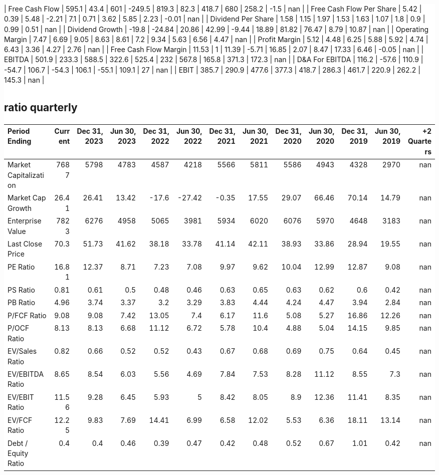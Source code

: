 | Free Cash Flow                        |         595.1  |          43.4  |         601    |        -249.5  |         819.3  |          82.3  |         418.7  |         680    |         258.2  |          -1.5  |           nan |
| Free Cash Flow Per Share              |           5.42 |           0.39 |           5.48 |          -2.21 |           7.1  |           0.71 |           3.62 |           5.85 |           2.23 |          -0.01 |           nan |
| Dividend Per Share                    |           1.58 |           1.15 |           1.97 |           1.53 |           1.63 |           1.07 |           1.8  |           0.9  |           0.99 |           0.51 |           nan |
| Dividend Growth                       |         -19.8  |         -24.84 |          20.86 |          42.99 |          -9.44 |          18.89 |          81.82 |          76.47 |           8.79 |          10.87 |           nan |
| Operating Margin                      |           7.47 |           6.69 |           9.05 |           8.63 |           8.61 |           7.2  |           9.34 |           5.63 |           6.56 |           4.47 |           nan |
| Profit Margin                         |           5.12 |           4.48 |           6.25 |           5.88 |           5.92 |           4.74 |           6.43 |           3.36 |           4.27 |           2.76 |           nan |
| Free Cash Flow Margin                 |          11.53 |           1    |          11.39 |          -5.71 |          16.85 |           2.07 |           8.47 |          17.33 |           6.46 |          -0.05 |           nan |
| EBITDA                                |         501.9  |         233.3  |         588.5  |         322.6  |         525.4  |         232    |         567.8  |         165.8  |         371.3  |         172.3  |           nan |
| D&A For EBITDA                        |         116.2  |         -57.6  |         110.9  |         -54.7  |         106.7  |         -54.3  |         106.1  |         -55.1  |         109.1  |          27    |           nan |
| EBIT                                  |         385.7  |         290.9  |         477.6  |         377.3  |         418.7  |         286.3  |         461.7  |         220.9  |         262.2  |         145.3  |           nan |

## ratio quarterly
| Period Ending            |   Current |   Dec 31, 2023 |   Jun 30, 2023 |   Dec 31, 2022 |   Jun 30, 2022 |   Dec 31, 2021 |   Jun 30, 2021 |   Dec 31, 2020 |   Jun 30, 2020 |   Dec 31, 2019 |   Jun 30, 2019 |   +2 Quarters |
|:-------------------------|----------:|---------------:|---------------:|---------------:|---------------:|---------------:|---------------:|---------------:|---------------:|---------------:|---------------:|--------------:|
| Market Capitalization    |   7687    |        5798    |        4783    |        4587    |        4218    |        5566    |        5811    |        5586    |        4943    |        4328    |        2970    |           nan |
| Market Cap Growth        |     26.41 |          26.41 |          13.42 |         -17.6  |         -27.42 |          -0.35 |          17.55 |          29.07 |          66.46 |          70.14 |          14.79 |           nan |
| Enterprise Value         |   7823    |        6276    |        4958    |        5065    |        3981    |        5934    |        6020    |        6076    |        5970    |        4648    |        3183    |           nan |
| Last Close Price         |     70.3  |          51.73 |          41.62 |          38.18 |          33.78 |          41.14 |          42.11 |          38.93 |          33.86 |          28.94 |          19.55 |           nan |
| PE Ratio                 |     16.81 |          12.37 |           8.71 |           7.23 |           7.08 |           9.97 |           9.62 |          10.04 |          12.99 |          12.87 |           9.08 |           nan |
| PS Ratio                 |      0.81 |           0.61 |           0.5  |           0.48 |           0.46 |           0.63 |           0.65 |           0.63 |           0.62 |           0.6  |           0.42 |           nan |
| PB Ratio                 |      4.96 |           3.74 |           3.37 |           3.2  |           3.29 |           3.83 |           4.44 |           4.24 |           4.47 |           3.94 |           2.84 |           nan |
| P/FCF Ratio              |      9.08 |           9.08 |           7.42 |          13.05 |           7.4  |           6.17 |          11.6  |           5.08 |           5.27 |          16.86 |          12.26 |           nan |
| P/OCF Ratio              |      8.13 |           8.13 |           6.68 |          11.12 |           6.72 |           5.78 |          10.4  |           4.88 |           5.04 |          14.15 |           9.85 |           nan |
| EV/Sales Ratio           |      0.82 |           0.66 |           0.52 |           0.52 |           0.43 |           0.67 |           0.68 |           0.69 |           0.75 |           0.64 |           0.45 |           nan |
| EV/EBITDA Ratio          |      8.65 |           8.54 |           6.03 |           5.56 |           4.69 |           7.84 |           7.53 |           8.28 |          11.12 |           8.55 |           7.3  |           nan |
| EV/EBIT Ratio            |     11.56 |           9.28 |           6.45 |           5.93 |           5    |           8.42 |           8.05 |           8.9  |          12.36 |          11.41 |           8.35 |           nan |
| EV/FCF Ratio             |     12.25 |           9.83 |           7.69 |          14.41 |           6.99 |           6.58 |          12.02 |           5.53 |           6.36 |          18.11 |          13.14 |           nan |
| Debt / Equity Ratio      |      0.4  |           0.4  |           0.46 |           0.39 |           0.47 |           0.42 |           0.48 |           0.52 |           0.67 |           1.01 |           0.42 |           nan |